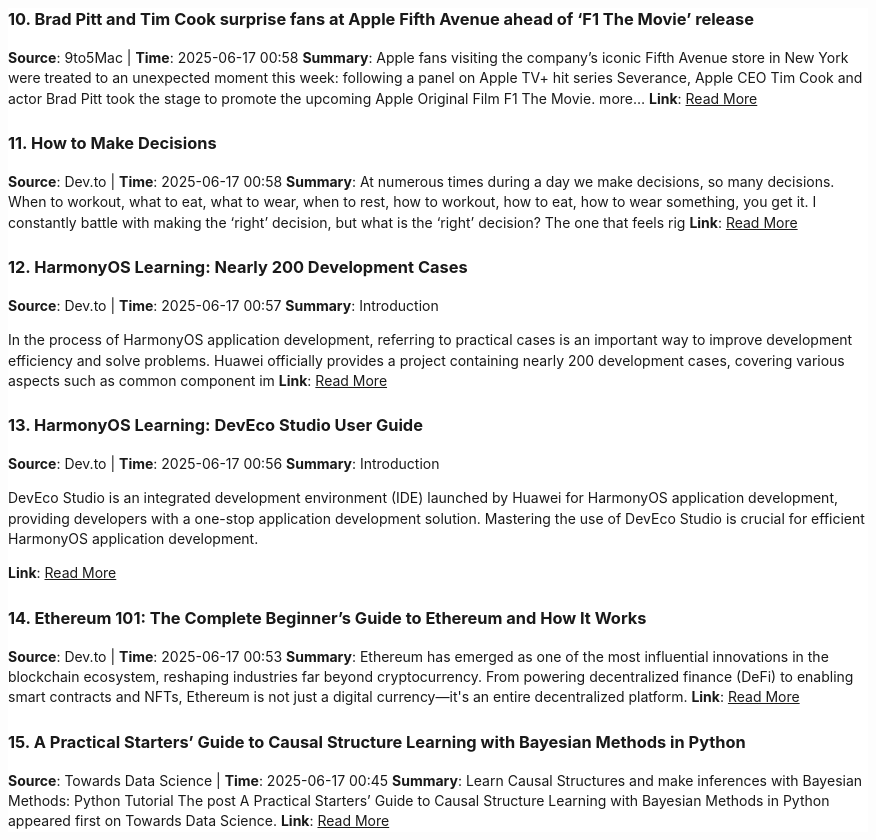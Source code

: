 ### 10. Brad Pitt and Tim Cook surprise fans at Apple Fifth Avenue ahead of ‘F1 The Movie’ release
**Source**: 9to5Mac | **Time**: 2025-06-17 00:58
**Summary**: Apple fans visiting the company’s iconic Fifth Avenue store in New York were treated to an unexpected moment this week: following a panel on Apple TV+ hit series Severance, Apple CEO Tim Cook and actor Brad Pitt took the stage to promote the upcoming Apple Original Film F1 The Movie.
more…
**Link**: [Read More](https://9to5mac.com/2025/06/16/brad-pitt-tim-cook-apple-fifth-avenue-f1-the-movie/)

### 11. How to Make Decisions
**Source**: Dev.to | **Time**: 2025-06-17 00:58
**Summary**: At numerous times during a day we make decisions, so many decisions. When to workout, what to eat, what to wear, when to rest, how to workout, how to eat, how to wear something, you get it. I constantly battle with making the ‘right’ decision, but what is the ‘right’ decision? The one that feels rig
**Link**: [Read More](https://dev.to/carlosrambles/how-to-make-decisions-5cki)

### 12. HarmonyOS Learning: Nearly 200 Development Cases
**Source**: Dev.to | **Time**: 2025-06-17 00:57
**Summary**: Introduction

In the process of HarmonyOS application development, referring to practical cases is an important way to improve development efficiency and solve problems. Huawei officially provides a project containing nearly 200 development cases, covering various aspects such as common component im
**Link**: [Read More](https://dev.to/xhunmon/harmonyos-learning-nearly-200-development-cases-1lkh)

### 13. HarmonyOS Learning: DevEco Studio User Guide
**Source**: Dev.to | **Time**: 2025-06-17 00:56
**Summary**: Introduction

DevEco Studio is an integrated development environment (IDE) launched by Huawei for HarmonyOS application development, providing developers with a one-stop application development solution. Mastering the use of DevEco Studio is crucial for efficient HarmonyOS application development.


**Link**: [Read More](https://dev.to/xhunmon/harmonyos-learning-deveco-studio-user-guide-77i)

### 14. Ethereum 101: The Complete Beginner’s Guide to Ethereum and How It Works
**Source**: Dev.to | **Time**: 2025-06-17 00:53
**Summary**: Ethereum has emerged as one of the most influential innovations in the blockchain ecosystem, reshaping industries far beyond cryptocurrency. From powering decentralized finance (DeFi) to enabling smart contracts and NFTs, Ethereum is not just a digital currency—it's an entire decentralized platform.
**Link**: [Read More](https://dev.to/gervaisamoah/ethereum-101-the-complete-beginners-guide-to-ethereum-and-how-it-works-5848)

### 15. A Practical Starters’ Guide to Causal Structure Learning with Bayesian Methods in Python
**Source**: Towards Data Science | **Time**: 2025-06-17 00:45
**Summary**: Learn Causal Structures and make inferences with Bayesian Methods: Python Tutorial
The post A Practical Starters’ Guide to Causal Structure Learning with Bayesian Methods in Python appeared first on Towards Data Science.
**Link**: [Read More](https://towardsdatascience.com/a-practical-starters-guide-to-causal-structure-learning-with-bayesian-methods-in-python/)
